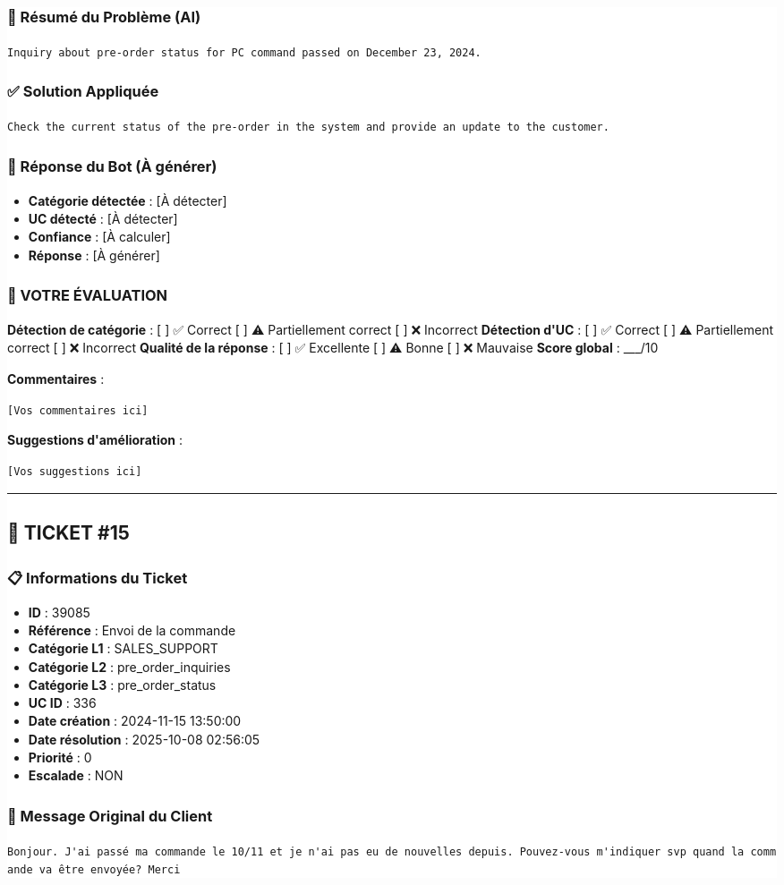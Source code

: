 ### 📝 Résumé du Problème (AI)
```
Inquiry about pre-order status for PC command passed on December 23, 2024.
```

### ✅ Solution Appliquée
```
Check the current status of the pre-order in the system and provide an update to the customer.
```

### 🤖 Réponse du Bot (À générer)
- **Catégorie détectée** : [À détecter]
- **UC détecté** : [À détecter]
- **Confiance** : [À calculer]
- **Réponse** : [À générer]

### 📝 VOTRE ÉVALUATION
**Détection de catégorie** : [ ] ✅ Correct [ ] ⚠️ Partiellement correct [ ] ❌ Incorrect
**Détection d'UC** : [ ] ✅ Correct [ ] ⚠️ Partiellement correct [ ] ❌ Incorrect
**Qualité de la réponse** : [ ] ✅ Excellente [ ] ⚠️ Bonne [ ] ❌ Mauvaise
**Score global** : ___/10

**Commentaires** :
```
[Vos commentaires ici]
```

**Suggestions d'amélioration** :
```
[Vos suggestions ici]
```

---

## 🎫 TICKET #15

### 📋 Informations du Ticket
- **ID** : 39085
- **Référence** : Envoi de la commande
- **Catégorie L1** : SALES_SUPPORT
- **Catégorie L2** : pre_order_inquiries
- **Catégorie L3** : pre_order_status
- **UC ID** : 336
- **Date création** : 2024-11-15 13:50:00
- **Date résolution** : 2025-10-08 02:56:05
- **Priorité** : 0
- **Escalade** : NON

### 💬 Message Original du Client
```
Bonjour. J'ai passé ma commande le 10/11 et je n'ai pas eu de nouvelles depuis. Pouvez-vous m'indiquer svp quand la commande va être envoyée? Merci

```
